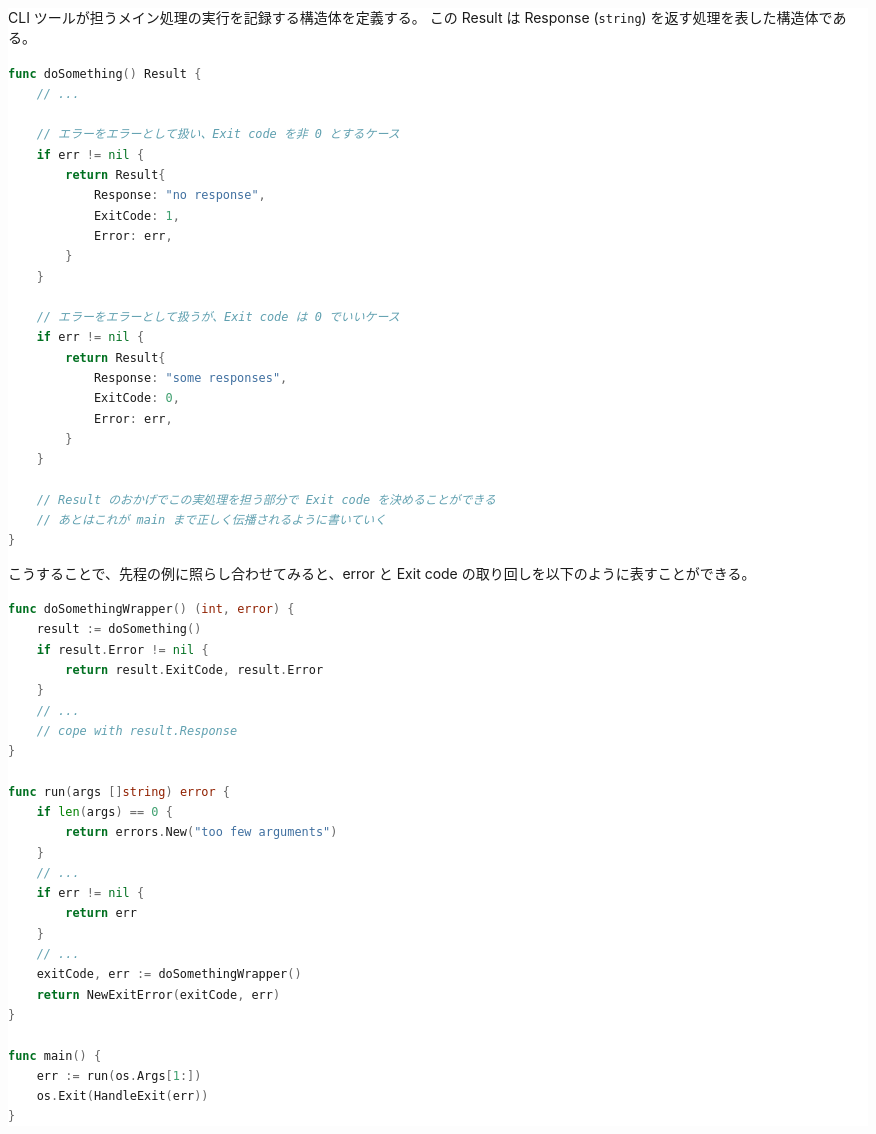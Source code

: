 CLI ツールが担うメイン処理の実行を記録する構造体を定義する。
この Result は Response (`string`) を返す処理を表した構造体である。

```go
func doSomething() Result {
	// ...

	// エラーをエラーとして扱い、Exit code を非 0 とするケース
	if err != nil {
		return Result{
			Response: "no response",
			ExitCode: 1,
			Error: err,
		}
	}

	// エラーをエラーとして扱うが、Exit code は 0 でいいケース
	if err != nil {
		return Result{
			Response: "some responses",
			ExitCode: 0,
			Error: err,
		}
	}

	// Result のおかげでこの実処理を担う部分で Exit code を決めることができる
	// あとはこれが main まで正しく伝播されるように書いていく
}
```

こうすることで、先程の例に照らし合わせてみると、error と Exit code の取り回しを以下のように表すことができる。

```go
func doSomethingWrapper() (int, error) {
	result := doSomething()
	if result.Error != nil {
		return result.ExitCode, result.Error
	}
	// ...
	// cope with result.Response
}

func run(args []string) error {
	if len(args) == 0 {
		return errors.New("too few arguments")
	}
	// ...
	if err != nil {
		return err
	}
	// ...
	exitCode, err := doSomethingWrapper()
	return NewExitError(exitCode, err)
}

func main() {
	err := run(os.Args[1:])
	os.Exit(HandleExit(err))
}
```
